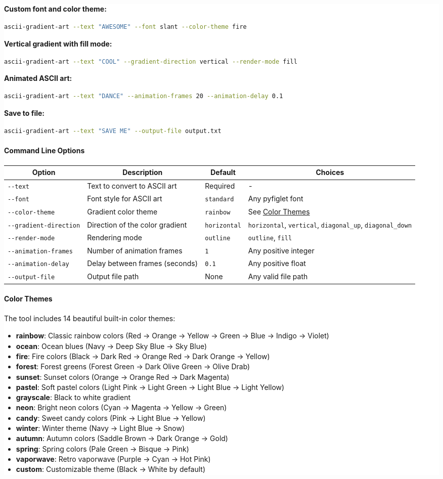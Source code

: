 **Custom font and color theme:**
```bash
ascii-gradient-art --text "AWESOME" --font slant --color-theme fire
```

**Vertical gradient with fill mode:**
```bash
ascii-gradient-art --text "COOL" --gradient-direction vertical --render-mode fill
```

**Animated ASCII art:**
```bash
ascii-gradient-art --text "DANCE" --animation-frames 20 --animation-delay 0.1
```

**Save to file:**
```bash
ascii-gradient-art --text "SAVE ME" --output-file output.txt
```

#### Command Line Options

| Option | Description | Default | Choices |
|--------|-------------|---------|---------|
| `--text` | Text to convert to ASCII art | Required | - |
| `--font` | Font style for ASCII art | `standard` | Any pyfiglet font |
| `--color-theme` | Gradient color theme | `rainbow` | See [Color Themes](#color-themes) |
| `--gradient-direction` | Direction of the color gradient | `horizontal` | `horizontal`, `vertical`, `diagonal_up`, `diagonal_down` |
| `--render-mode` | Rendering mode | `outline` | `outline`, `fill` |
| `--animation-frames` | Number of animation frames | `1` | Any positive integer |
| `--animation-delay` | Delay between frames (seconds) | `0.1` | Any positive float |
| `--output-file` | Output file path | None | Any valid file path |

#### Color Themes

The tool includes 14 beautiful built-in color themes:

- **rainbow**: Classic rainbow colors (Red → Orange → Yellow → Green → Blue → Indigo → Violet)
- **ocean**: Ocean blues (Navy → Deep Sky Blue → Sky Blue)
- **fire**: Fire colors (Black → Dark Red → Orange Red → Dark Orange → Yellow)
- **forest**: Forest greens (Forest Green → Dark Olive Green → Olive Drab)
- **sunset**: Sunset colors (Orange → Orange Red → Dark Magenta)
- **pastel**: Soft pastel colors (Light Pink → Light Green → Light Blue → Light Yellow)
- **grayscale**: Black to white gradient
- **neon**: Bright neon colors (Cyan → Magenta → Yellow → Green)
- **candy**: Sweet candy colors (Pink → Light Blue → Yellow)
- **winter**: Winter theme (Navy → Light Blue → Snow)
- **autumn**: Autumn colors (Saddle Brown → Dark Orange → Gold)
- **spring**: Spring colors (Pale Green → Bisque → Pink)
- **vaporwave**: Retro vaporwave (Purple → Cyan → Hot Pink)
- **custom**: Customizable theme (Black → White by default)
